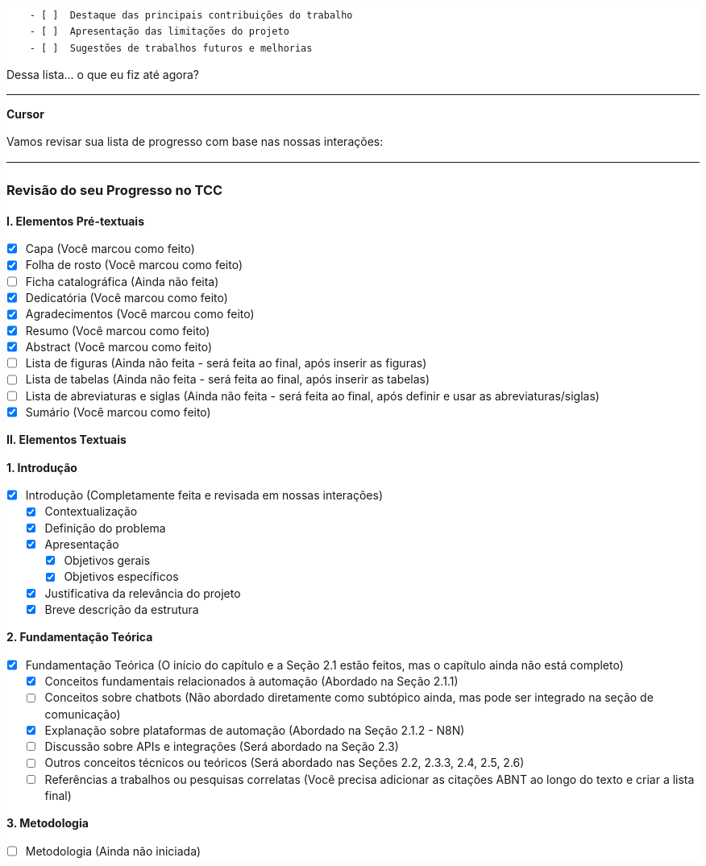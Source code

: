         - [ ]  Destaque das principais contribuições do trabalho
        - [ ]  Apresentação das limitações do projeto
        - [ ]  Sugestões de trabalhos futuros e melhorias

Dessa lista... o que eu fiz até agora?

---

**Cursor**

Vamos revisar sua lista de progresso com base nas nossas interações:

---

### **Revisão do seu Progresso no TCC**

**I. Elementos Pré-textuais**
*   [x] Capa (Você marcou como feito)
*   [x] Folha de rosto (Você marcou como feito)
*   [ ] Ficha catalográfica (Ainda não feita)
*   [x] Dedicatória (Você marcou como feito)
*   [x] Agradecimentos (Você marcou como feito)
*   [x] Resumo (Você marcou como feito)
*   [x] Abstract (Você marcou como feito)
*   [ ] Lista de figuras (Ainda não feita - será feita ao final, após inserir as figuras)
*   [ ] Lista de tabelas (Ainda não feita - será feita ao final, após inserir as tabelas)
*   [ ] Lista de abreviaturas e siglas (Ainda não feita - será feita ao final, após definir e usar as abreviaturas/siglas)
*   [x] Sumário (Você marcou como feito)

**II. Elementos Textuais**

**1. Introdução**
*   [x] Introdução (Completamente feita e revisada em nossas interações)
    *   [x] Contextualização
    *   [x] Definição do problema
    *   [x] Apresentação
        *   [x] Objetivos gerais
        *   [x] Objetivos específicos
    *   [x] Justificativa da relevância do projeto
    *   [x] Breve descrição da estrutura

**2. Fundamentação Teórica**
*   [x] Fundamentação Teórica (O início do capítulo e a Seção 2.1 estão feitos, mas o capítulo ainda não está completo)
    *   [x] Conceitos fundamentais relacionados à automação (Abordado na Seção 2.1.1)
    *   [ ] Conceitos sobre chatbots (Não abordado diretamente como subtópico ainda, mas pode ser integrado na seção de comunicação)
    *   [x] Explanação sobre plataformas de automação (Abordado na Seção 2.1.2 - N8N)
    *   [ ] Discussão sobre APIs e integrações (Será abordado na Seção 2.3)
    *   [ ] Outros conceitos técnicos ou teóricos (Será abordado nas Seções 2.2, 2.3.3, 2.4, 2.5, 2.6)
    *   [ ] Referências a trabalhos ou pesquisas correlatas (Você precisa adicionar as citações ABNT ao longo do texto e criar a lista final)

**3. Metodologia**
*   [ ] Metodologia (Ainda não iniciada)

